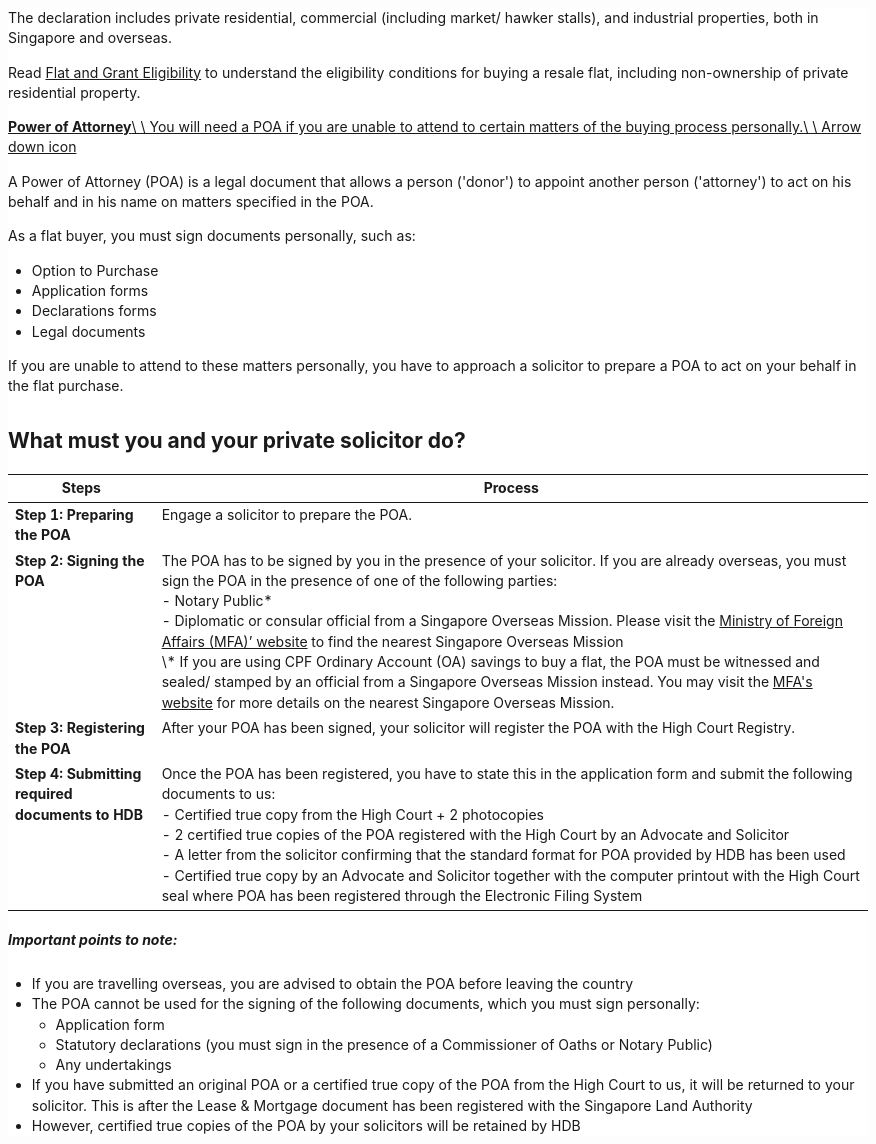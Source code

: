 The declaration includes private residential, commercial (including market/ hawker stalls), and industrial properties, both in Singapore and overseas.

Read [Flat and Grant Eligibility](https://www.hdb.gov.sg/cs/infoweb/residential/buying-a-flat/understanding-your-eligibility-and-housing-loan-options/flat-and-grant-eligibility) to understand the eligibility conditions for buying a resale flat, including non-ownership of private residential property.

[**Power of Attorney**\\
\\
You will need a POA if you are unable to attend to certain matters of the buying process personally.\\
\\
Arrow down icon](https://www.hdb.gov.sg/cs/infoweb/residential/buying-a-flat/buying-procedure-for-resale-flats/resale-application/application?anchor=manner-of-holding#PowerofAttorney-3)

A Power of Attorney (POA) is a legal document that allows a person ('donor') to appoint another person ('attorney') to act on his behalf and in his name on matters specified in the POA.

As a flat buyer, you must sign documents personally, such as:

- Option to Purchase
- Application forms
- Declarations forms
- Legal documents

If you are unable to attend to these matters personally, you have to approach a solicitor to prepare a POA to act on your behalf in the flat purchase.

## What must you and your private solicitor do?

| Steps | Process |
| --- | --- |
| **Step 1: Preparing the POA** | Engage a solicitor to prepare the POA. |
| **Step 2: Signing the POA** | The POA has to be signed by you in the presence of your solicitor. If you are already overseas, you must sign the POA in the presence of one of the following parties:<br>- Notary Public\*<br>- Diplomatic or consular official from a Singapore Overseas Mission. Please visit the [Ministry of Foreign Affairs (MFA)’ website](https://www.mfa.gov.sg/Overseas-Missions/Find-A-Singapore-Overseas-Mission) to find the nearest Singapore Overseas Mission<br>\\* If you are using CPF Ordinary Account (OA) savings to buy a flat, the POA must be witnessed and sealed/ stamped by an official from a Singapore Overseas Mission instead. You may visit the [MFA's website](https://www.mfa.gov.sg/Overseas-Missions/Find-A-Singapore-Overseas-Mission) for more details on the nearest Singapore Overseas Mission. |
| **Step 3: Registering the POA** | After your POA has been signed, your solicitor will register the POA with the High Court Registry. |
| **Step 4: Submitting required documents to HDB** | Once the POA has been registered, you have to state this in the application form and submit the following documents to us:<br>- Certified true copy from the High Court + 2 photocopies<br>- 2 certified true copies of the POA registered with the High Court by an Advocate and Solicitor<br>- A letter from the solicitor confirming that the standard format for POA provided by HDB has been used<br>- Certified true copy by an Advocate and Solicitor together with the computer printout with the High Court seal where POA has been registered through the Electronic Filing System |

##### Important points to note:

- If you are travelling overseas, you are advised to obtain the POA before leaving the country
- The POA cannot be used for the signing of the following documents, which you must sign personally:
  - Application form
  - Statutory declarations (you must sign in the presence of a Commissioner of Oaths or Notary Public)
  - Any undertakings
- If you have submitted an original POA or a certified true copy of the POA from the High Court to us, it will be returned to your solicitor. This is after the Lease & Mortgage document has been registered with the Singapore Land Authority
- However, certified true copies of the POA by your solicitors will be retained by HDB
